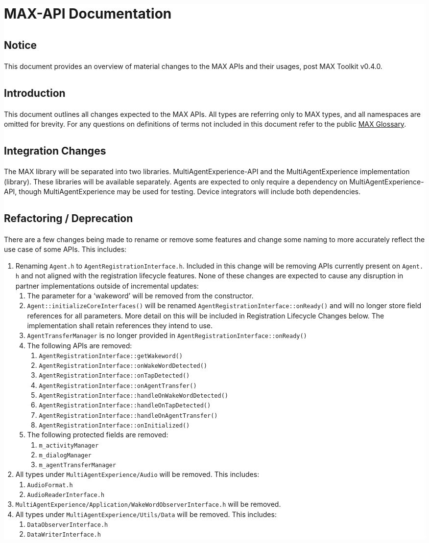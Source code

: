 # MAX-API Documentation

## Notice

This document provides an overview of material changes to the MAX APIs and their usages, post MAX Toolkit v0.4.0.

## Introduction

This document outlines all changes expected to the MAX APIs. All types are referring only to MAX types, and all namespaces are omitted for brevity. For any questions on definitions of terms not included in this document refer to the public [MAX Glossary](Glossary.md).

## Integration Changes

The MAX library will be separated into two libraries. MultiAgentExperience-API and the MultiAgentExperience implementation (library). These libraries will be available separately. Agents are expected to only require a dependency on MultiAgentExperience-API, though MultiAgentExperience may be used for testing. Device integrators will include both dependencies.

## Refactoring / Deprecation

There are a few changes being made to rename or remove some features and change some naming to more accurately reflect the use case of some APIs. This includes:

1. Renaming `Agent.h` to `AgentRegistrationInterface.h`. Included in this change will be removing APIs currently present on `Agent.h` and not aligned with the registration lifecycle features. None of these changes are expected to cause any disruption in partner implementations outside of incremental updates:
    1. The parameter for a ‘wakeword’ will be removed from the constructor.
    2. `Agent::initializeCoreInterfaces()` will be renamed `AgentRegistrationInterface::onReady()` and will no longer store field references for all parameters. More detail on this will be included in Registration Lifecycle Changes below. The implementation shall retain references they intend to use.
    3. `AgentTransferManager` is no longer provided in `AgentRegistrationInterface::onReady()`
    4. The following APIs are removed:
        1. `AgentRegistrationInterface::getWakeword()`
        2. `AgentRegistrationInterface::onWakeWordDetected()`
        3. `AgentRegistrationInterface::onTapDetected()`
        4. `AgentRegistrationInterface::onAgentTransfer()`
        5. `AgentRegistrationInterface::handleOnWakeWordDetected()`
        6. `AgentRegistrationInterface::handleOnTapDetected()`
        7. `AgentRegistrationInterface::handleOnAgentTransfer()`
        8. `AgentRegistrationInterface::onInitialized()`
    5. The following protected fields are removed:
        1. `m_activityManager`
        2. `m_dialogManager`
        3. `m_agentTransferManager`
2. All types under `MultiAgentExperience/Audio` will be removed. This includes:
    1. `AudioFormat.h`
    2. `AudioReaderInterface.h`
3. `MultiAgentExperience/Application/WakeWordObserverInterface.h` will be removed.
4. All types under `MultiAgentExperience/Utils/Data` will be removed. This includes:
    1. `DataObserverInterface.h`
    2. `DataWriterInterface.h`
